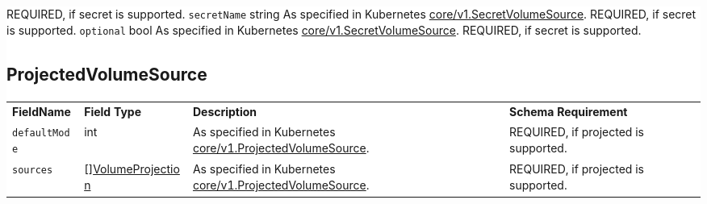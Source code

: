    <td>REQUIRED, if secret is supported.
   </td>
  </tr>
  <tr>
   <td><code>secretName</code>
   </td>
   <td>string
   </td>
   <td>As specified in Kubernetes <a href="https://kubernetes.io/docs/reference/generated/kubernetes-api/v1.18/#secretvolumesource-v1-core">core/v1.SecretVolumeSource</a>.
   </td>
   <td>REQUIRED, if secret is supported.
   </td>
  </tr>
  <tr>
   <td><code>optional</code>
   </td>
   <td>bool
   </td>
   <td>As specified in Kubernetes <a href="https://kubernetes.io/docs/reference/generated/kubernetes-api/v1.18/#secretvolumesource-v1-core">core/v1.SecretVolumeSource</a>.
   </td>
   <td>REQUIRED, if secret is supported.
   </td>
  </tr>
</table>

## ProjectedVolumeSource

<table>
  <tr>
   <td><strong>FieldName</strong>
   </td>
   <td><strong>Field Type</strong>
   </td>
   <td><strong>Description</strong>
   </td>
   <td><strong>Schema Requirement</strong>
   </td>
  </tr>
  <tr>
   <td><code>defaultMode</code>
   </td>
   <td>int
   </td>
   <td>As specified in Kubernetes <a href="https://kubernetes.io/docs/reference/generated/kubernetes-api/v1.18/#projectedvolumesource-v1-core">core/v1.ProjectedVolumeSource</a>.
   </td>
   <td>REQUIRED, if projected is supported.
   </td>
  </tr>
  <tr>
   <td><code>sources</code>
   </td>
   <td>[]<a href="#volumeprojection">VolumeProjection</a>
   </td>
   <td>As specified in Kubernetes <a href="https://kubernetes.io/docs/reference/generated/kubernetes-api/v1.18/#projectedvolumesource-v1-core">core/v1.ProjectedVolumeSource</a>.
   </td>
   <td>REQUIRED, if projected is supported.
   </td>
  </tr>
</table>

